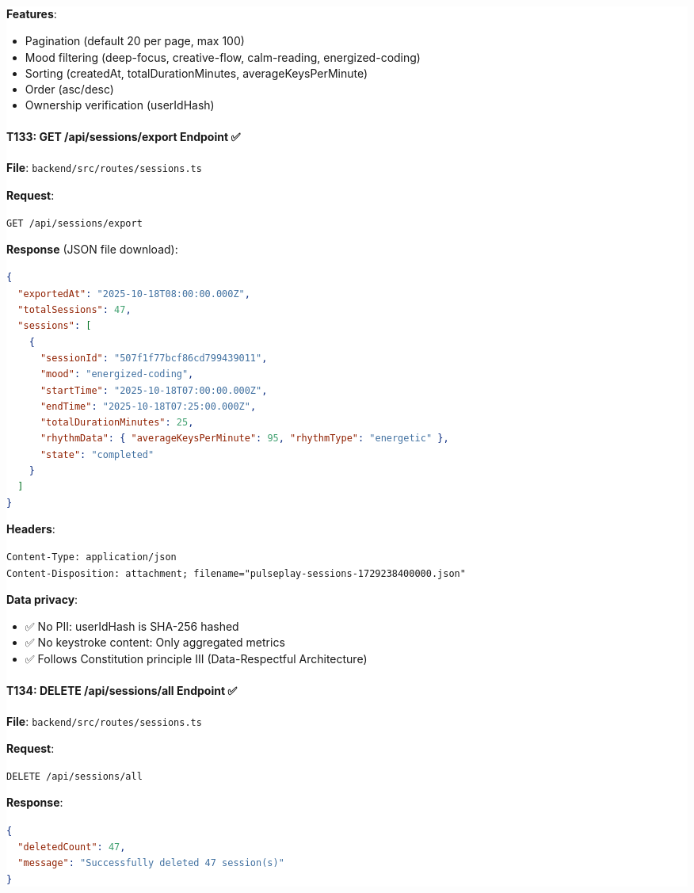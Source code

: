 **Features**:
- Pagination (default 20 per page, max 100)
- Mood filtering (deep-focus, creative-flow, calm-reading, energized-coding)
- Sorting (createdAt, totalDurationMinutes, averageKeysPerMinute)
- Order (asc/desc)
- Ownership verification (userIdHash)

#### T133: GET /api/sessions/export Endpoint ✅
**File**: `backend/src/routes/sessions.ts`

**Request**:
```
GET /api/sessions/export
```

**Response** (JSON file download):
```json
{
  "exportedAt": "2025-10-18T08:00:00.000Z",
  "totalSessions": 47,
  "sessions": [
    {
      "sessionId": "507f1f77bcf86cd799439011",
      "mood": "energized-coding",
      "startTime": "2025-10-18T07:00:00.000Z",
      "endTime": "2025-10-18T07:25:00.000Z",
      "totalDurationMinutes": 25,
      "rhythmData": { "averageKeysPerMinute": 95, "rhythmType": "energetic" },
      "state": "completed"
    }
  ]
}
```

**Headers**:
```
Content-Type: application/json
Content-Disposition: attachment; filename="pulseplay-sessions-1729238400000.json"
```

**Data privacy**:
- ✅ No PII: userIdHash is SHA-256 hashed
- ✅ No keystroke content: Only aggregated metrics
- ✅ Follows Constitution principle III (Data-Respectful Architecture)

#### T134: DELETE /api/sessions/all Endpoint ✅
**File**: `backend/src/routes/sessions.ts`

**Request**:
```
DELETE /api/sessions/all
```

**Response**:
```json
{
  "deletedCount": 47,
  "message": "Successfully deleted 47 session(s)"
}
```
